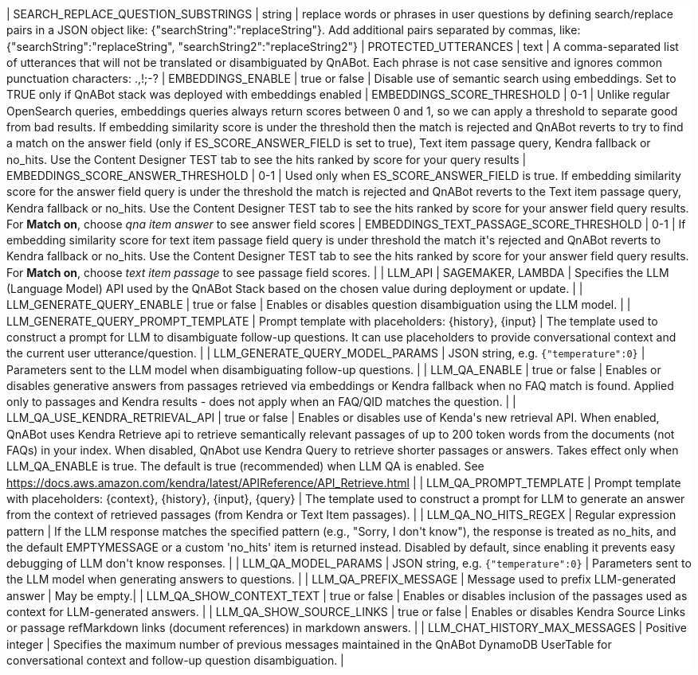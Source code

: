 | SEARCH_REPLACE_QUESTION_SUBSTRINGS | string | replace words or phrases in user questions by defining search/replace pairs in a JSON object like: {"searchString":"replaceString"}. Add additional pairs separated by commas, like: {"searchString":"replaceString", "searchString2":"replaceString2"}
| PROTECTED_UTTERANCES | text | A comma-separated list of utterances that will not be translated or disambiguated by QnABot. Each phrase is not case sensitive and ignores common punctuation characters: .,!;-?
| EMBEDDINGS_ENABLE | true or false | Disable use of semantic search using embeddings. Set to TRUE only if QnABot stack was deployed with embeddings enabled
| EMBEDDINGS_SCORE_THRESHOLD | 0-1 | Unlike regular OpenSearch queries, embeddings queries always return scores between 0 and 1, so we can apply a threshold to separate good from bad results. If embedding similarity score is under the threshold then the match is rejected and QnABot reverts to try to find a match on the answer field (only if ES_SCORE_ANSWER_FIELD is set to true), Text item passage query, Kendra fallback or no_hits. Use the Content Designer TEST tab to see the hits ranked by score for your query results
| EMBEDDINGS_SCORE_ANSWER_THRESHOLD | 0-1 | Used only when ES_SCORE_ANSWER_FIELD is true. If embedding similarity score for the answer field query is under the threshold the match is rejected and QnABot reverts to the Text item passage query, Kendra fallback or no_hits. Use the Content Designer TEST tab to see the hits ranked by score for your answer field query results. For **Match on**, choose *qna item answer* to see answer field scores
| EMBEDDINGS_TEXT_PASSAGE_SCORE_THRESHOLD | 0-1 | If embedding similarity score for text item passage field query is under threshold the match it's rejected and QnABot reverts to Kendra fallback or no_hits. Use the Content Designer TEST tab to see the hits ranked by score for your answer field query results. For **Match on**, choose *text item passage* to see passage field scores. |
| LLM_API                                  | SAGEMAKER, LAMBDA   | Specifies the LLM (Language Model) API used by the QnABot Stack based on the chosen value during deployment or update.                                                                                                              |
| LLM_GENERATE_QUERY_ENABLE                | true or false   | Enables or disables question disambiguation using the LLM model.                                                                                                       |
| LLM_GENERATE_QUERY_PROMPT_TEMPLATE       | Prompt template with placeholders: {history}, {input}       | The template used to construct a prompt for LLM to disambiguate follow-up questions. It can use placeholders to provide conversational context and the current user utterance/question.                                               |
| LLM_GENERATE_QUERY_MODEL_PARAMS          | JSON string, e.g. `{"temperature":0}`    | Parameters sent to the LLM model when disambiguating follow-up questions.                                                                                             |
| LLM_QA_ENABLE                           | true or false     | Enables or disables generative answers from passages retrieved via embeddings or Kendra fallback when no FAQ match is found. Applied only to passages and Kendra results - does not apply when an FAQ/QID matches the question.                                                |
| LLM_QA_USE_KENDRA_RETRIEVAL_API          | true or false                                               | Enables or disables use of Kenda's new retrieval API. When enabled, QnABot uses Kendra Retrieve api to retrieve semantically relevant passages of up to 200 token words from the documents (not FAQs) in your index. When disabled, QnAbot use Kendra Query to retrieve shorter passages or answers. Takes effect only when LLM_QA_ENABLE is true. The default is true (recommended) when LLM QA is enabled. See https://docs.aws.amazon.com/kendra/latest/APIReference/API_Retrieve.html |
| LLM_QA_PROMPT_TEMPLATE                   | Prompt template with placeholders: {context}, {history}, {input}, {query} | The template used to construct a prompt for LLM to generate an answer from the context of retrieved passages (from Kendra or Text Item passages).                                                                                  |
| LLM_QA_NO_HITS_REGEX                     | Regular expression pattern                                  | If the LLM response matches the specified pattern (e.g., "Sorry, I don't know"), the response is treated as no_hits, and the default EMPTYMESSAGE or a custom 'no_hits' item is returned instead. Disabled by default, since enabling it prevents easy debugging of LLM don't know responses.                                |
| LLM_QA_MODEL_PARAMS                     | JSON string, e.g. `{"temperature":0}`   | Parameters sent to the LLM model when generating answers to questions.                                                                                                |
| LLM_QA_PREFIX_MESSAGE                   | Message used to prefix LLM-generated answer                 | May be empty.|
| LLM_QA_SHOW_CONTEXT_TEXT                 | true or false                                               | Enables or disables inclusion of the passages used as context for LLM-generated answers.      |
| LLM_QA_SHOW_SOURCE_LINKS                 | true or false                                               | Enables or disables Kendra Source Links or passage refMarkdown links (document references) in markdown answers.  |
| LLM_CHAT_HISTORY_MAX_MESSAGES            | Positive integer  | Specifies the maximum number of previous messages maintained in the QnABot DynamoDB UserTable for conversational context and follow-up question disambiguation.         |